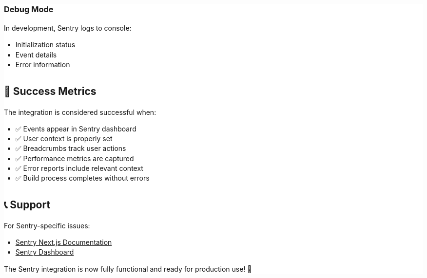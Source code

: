 ### Debug Mode
In development, Sentry logs to console:
- Initialization status
- Event details
- Error information

## 🎉 Success Metrics

The integration is considered successful when:
- ✅ Events appear in Sentry dashboard
- ✅ User context is properly set
- ✅ Breadcrumbs track user actions
- ✅ Performance metrics are captured
- ✅ Error reports include relevant context
- ✅ Build process completes without errors

## 📞 Support

For Sentry-specific issues:
- [Sentry Next.js Documentation](https://docs.sentry.io/platforms/javascript/guides/nextjs/)
- [Sentry Dashboard](https://rent-it-forward.sentry.io/)

The Sentry integration is now fully functional and ready for production use! 🚀
